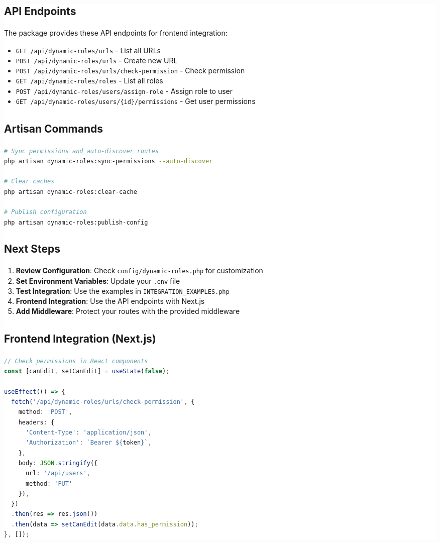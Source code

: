 ## API Endpoints

The package provides these API endpoints for frontend integration:

- `GET /api/dynamic-roles/urls` - List all URLs
- `POST /api/dynamic-roles/urls` - Create new URL
- `POST /api/dynamic-roles/urls/check-permission` - Check permission
- `GET /api/dynamic-roles/roles` - List all roles
- `POST /api/dynamic-roles/users/assign-role` - Assign role to user
- `GET /api/dynamic-roles/users/{id}/permissions` - Get user permissions

## Artisan Commands

```bash
# Sync permissions and auto-discover routes
php artisan dynamic-roles:sync-permissions --auto-discover

# Clear caches
php artisan dynamic-roles:clear-cache

# Publish configuration
php artisan dynamic-roles:publish-config
```

## Next Steps

1. **Review Configuration**: Check `config/dynamic-roles.php` for customization
2. **Set Environment Variables**: Update your `.env` file
3. **Test Integration**: Use the examples in `INTEGRATION_EXAMPLES.php`
4. **Frontend Integration**: Use the API endpoints with Next.js
5. **Add Middleware**: Protect your routes with the provided middleware

## Frontend Integration (Next.js)

```typescript
// Check permissions in React components
const [canEdit, setCanEdit] = useState(false);

useEffect(() => {
  fetch('/api/dynamic-roles/urls/check-permission', {
    method: 'POST',
    headers: {
      'Content-Type': 'application/json',
      'Authorization': `Bearer ${token}`,
    },
    body: JSON.stringify({
      url: '/api/users',
      method: 'PUT'
    }),
  })
  .then(res => res.json())
  .then(data => setCanEdit(data.data.has_permission));
}, []);
```
